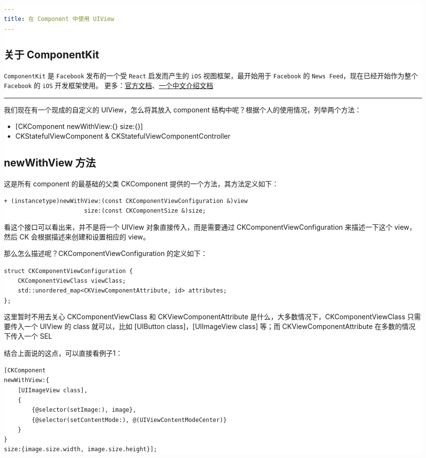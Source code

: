 ```yaml
---
title: 在 Component 中使用 UIView
---
```


## 关于 ComponentKit
`ComponentKit` 是 `Facebook` 发布的一个受 `React` 启发而产生的 `iOS` 视图框架，最开始用于 `Facebook` 的 `News Feed`，现在已经开始作为整个 `Facebook` 的 `iOS` 开发框架使用。
更多：[官方文档](http://componentkit.org/)、[一个中文介绍文档](https://segmentfault.com/a/1190000002625560)

-------

我们现在有一个现成的自定义的 UIView，怎么将其放入 component 结构中呢？根据个人的使用情况，列举两个方法：

* [CKComponent newWithView:{} size:{}]
* CKStatefulViewComponent & CKStatefulViewComponentController


## newWithView 方法
这是所有 component 的最基础的父类 CKComponent 提供的一个方法，其方法定义如下：

```
+ (instancetype)newWithView:(const CKComponentViewConfiguration &)view
                       size:(const CKComponentSize &)size;
```

看这个接口可以看出来，并不是将一个 UIView 对象直接传入，而是需要通过 CKComponentViewConfiguration 来描述一下这个 view，然后 CK 会根据描述来创建和设置相应的 view。

那么怎么描述呢？CKComponentViewConfiguration 的定义如下：

```
struct CKComponentViewConfiguration {
    CKComponentViewClass viewClass;
    std::unordered_map<CKViewComponentAttribute, id> attributes;
};
```

这里暂时不用去关心 CKComponentViewClass 和 CKViewComponentAttribute 是什么，大多数情况下，CKComponentViewClass 只需要传入一个 UIView 的 class 就可以，比如 [UIButton class]，[UIImageView class] 等；而 CKViewComponentAttribute 在多数的情况下传入一个 SEL

结合上面说的这点，可以直接看例子1：

```
[CKComponent
newWithView:{
    [UIImageView class],
    {
        {@selector(setImage:), image},
        {@selector(setContentMode:), @(UIViewContentModeCenter)}
    }
}
size:{image.size.width, image.size.height}];
```
